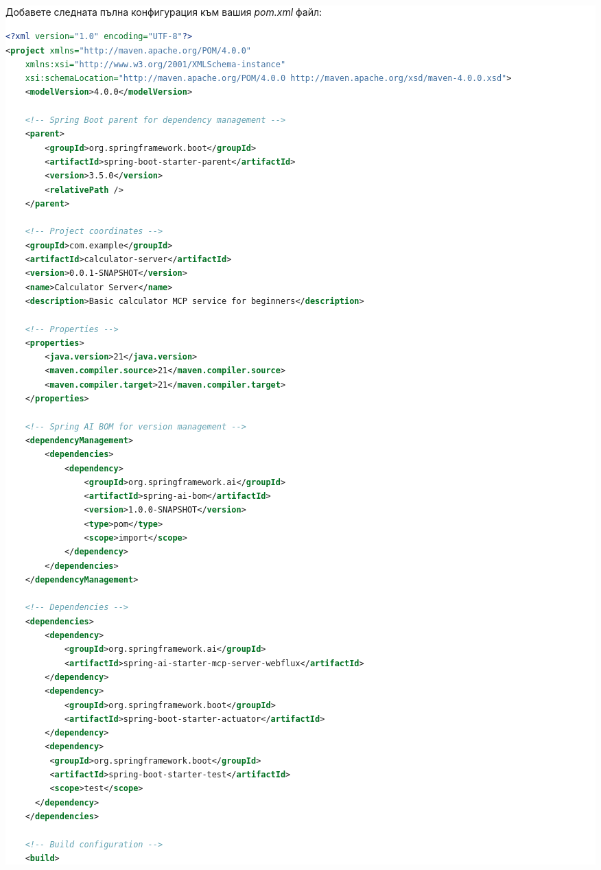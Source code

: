 Добавете следната пълна конфигурация към вашия *pom.xml* файл:

```xml
<?xml version="1.0" encoding="UTF-8"?>
<project xmlns="http://maven.apache.org/POM/4.0.0"
    xmlns:xsi="http://www.w3.org/2001/XMLSchema-instance"
    xsi:schemaLocation="http://maven.apache.org/POM/4.0.0 http://maven.apache.org/xsd/maven-4.0.0.xsd">
    <modelVersion>4.0.0</modelVersion>
    
    <!-- Spring Boot parent for dependency management -->
    <parent>
        <groupId>org.springframework.boot</groupId>
        <artifactId>spring-boot-starter-parent</artifactId>
        <version>3.5.0</version>
        <relativePath />
    </parent>

    <!-- Project coordinates -->
    <groupId>com.example</groupId>
    <artifactId>calculator-server</artifactId>
    <version>0.0.1-SNAPSHOT</version>
    <name>Calculator Server</name>
    <description>Basic calculator MCP service for beginners</description>

    <!-- Properties -->
    <properties>
        <java.version>21</java.version>
        <maven.compiler.source>21</maven.compiler.source>
        <maven.compiler.target>21</maven.compiler.target>
    </properties>

    <!-- Spring AI BOM for version management -->
    <dependencyManagement>
        <dependencies>
            <dependency>
                <groupId>org.springframework.ai</groupId>
                <artifactId>spring-ai-bom</artifactId>
                <version>1.0.0-SNAPSHOT</version>
                <type>pom</type>
                <scope>import</scope>
            </dependency>
        </dependencies>
    </dependencyManagement>

    <!-- Dependencies -->
    <dependencies>
        <dependency>
            <groupId>org.springframework.ai</groupId>
            <artifactId>spring-ai-starter-mcp-server-webflux</artifactId>
        </dependency>
        <dependency>
            <groupId>org.springframework.boot</groupId>
            <artifactId>spring-boot-starter-actuator</artifactId>
        </dependency>
        <dependency>
         <groupId>org.springframework.boot</groupId>
         <artifactId>spring-boot-starter-test</artifactId>
         <scope>test</scope>
      </dependency>
    </dependencies>

    <!-- Build configuration -->
    <build>
```